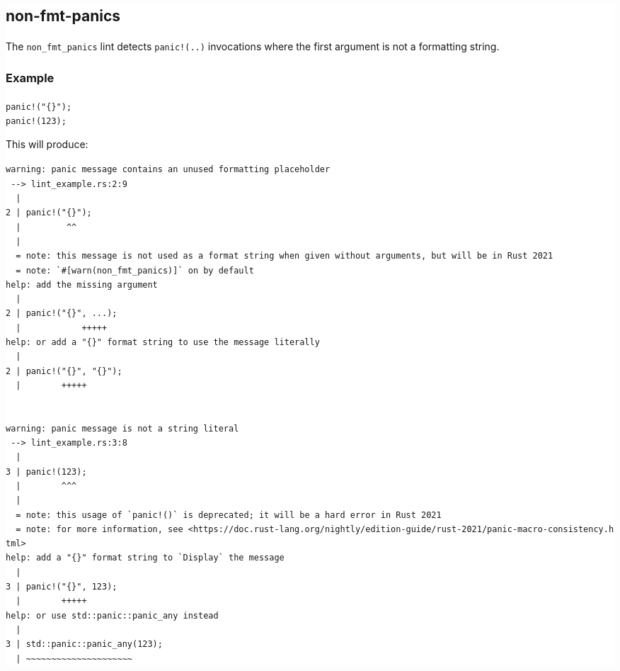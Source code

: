 ## non-fmt-panics

The `non_fmt_panics` lint detects `panic!(..)` invocations where the first
argument is not a formatting string.

### Example

```rust,no_run,edition2018
panic!("{}");
panic!(123);
```

This will produce:

```text
warning: panic message contains an unused formatting placeholder
 --> lint_example.rs:2:9
  |
2 | panic!("{}");
  |         ^^
  |
  = note: this message is not used as a format string when given without arguments, but will be in Rust 2021
  = note: `#[warn(non_fmt_panics)]` on by default
help: add the missing argument
  |
2 | panic!("{}", ...);
  |            +++++
help: or add a "{}" format string to use the message literally
  |
2 | panic!("{}", "{}");
  |        +++++


warning: panic message is not a string literal
 --> lint_example.rs:3:8
  |
3 | panic!(123);
  |        ^^^
  |
  = note: this usage of `panic!()` is deprecated; it will be a hard error in Rust 2021
  = note: for more information, see <https://doc.rust-lang.org/nightly/edition-guide/rust-2021/panic-macro-consistency.html>
help: add a "{}" format string to `Display` the message
  |
3 | panic!("{}", 123);
  |        +++++
help: or use std::panic::panic_any instead
  |
3 | std::panic::panic_any(123);
  | ~~~~~~~~~~~~~~~~~~~~~

```


[future-incompatible]: ../index.md#future-incompatible-lints
[issue #41686]: https://github.com/rust-lang/rust/issues/41686
[`cargo fix`]: https://doc.rust-lang.org/cargo/commands/cargo-fix.html
[register template modifiers]: https://doc.rust-lang.org/nightly/reference/inline-assembly.html#template-modifiers
[`Future`]: https://doc.rust-lang.org/core/future/trait.Future.html
[`Send`]: https://doc.rust-lang.org/core/marker/trait.Send.html
[auto traits]: https://doc.rust-lang.org/reference/special-types-and-traits.html#auto-traits
[`impl Trait`]: https://doc.rust-lang.org/book/ch10-02-traits.html#traits-as-parameters
[issue #56105]: https://github.com/rust-lang/rust/issues/56105
[newtypes]: https://doc.rust-lang.org/book/ch19-04-advanced-types.html#using-the-newtype-pattern-for-type-safety-and-abstraction
[future-incompatible]: ../index.md#future-incompatible-lints
[TR39Confusable]: https://www.unicode.org/reports/tr39/#Confusable_Detection
[future-incompatible]: ../index.md#future-incompatible-lints
[issue #76200]: https://github.com/rust-lang/rust/issues/76200
[Constant Evaluation]: https://doc.rust-lang.org/reference/const_eval.html
[`static`]: https://doc.rust-lang.org/reference/items/static-items.html
[mutable `static`]: https://doc.rust-lang.org/reference/items/static-items.html#mutable-statics
[`lazy`]: https://doc.rust-lang.org/nightly/std/lazy/index.html
[`lazy_static`]: https://crates.io/crates/lazy_static
[`once_cell`]: https://crates.io/crates/once_cell
[`atomic`]: https://doc.rust-lang.org/std/sync/atomic/index.html
[`Mutex`]: https://doc.rust-lang.org/std/sync/struct.Mutex.html
[`deprecated` attribute]: https://doc.rust-lang.org/reference/attributes/diagnostics.html#the-deprecated-attribute
[undefined behavior]: https://doc.rust-lang.org/reference/behavior-considered-undefined.html
[issue #90979]: https://github.com/rust-lang/rust/issues/90979
[against]: https://github.com/rust-lang/rust/issues/38831
[future-incompatible]: ../index.md#future-incompatible-lints
[`...` range pattern]: https://doc.rust-lang.org/reference/patterns.html#range-patterns
[`..` range expression]: https://doc.rust-lang.org/reference/expressions/range-expr.html
[RFC 1977]: https://github.com/rust-lang/rfcs/blob/master/text/1977-public-private-dependencies.md
[Cargo documentation]: https://doc.rust-lang.org/nightly/cargo/reference/unstable.html#public-dependency
[`fmt::Pointer`]: https://doc.rust-lang.org/std/fmt/trait.Pointer.html
[issue #41620]: https://github.com/rust-lang/rust/issues/41620
[match guard]: https://doc.rust-lang.org/reference/expressions/match-expr.html#match-guards
[future-incompatible]: ../index.md#future-incompatible-lints
[`extern` function]: https://doc.rust-lang.org/reference/items/functions.html#extern-function-qualifier
[`feature` attribute]: https://doc.rust-lang.org/nightly/unstable-book/
[`PartialEq`]: https://doc.rust-lang.org/std/cmp/trait.PartialEq.html
[`Eq`]: https://doc.rust-lang.org/std/cmp/trait.Eq.html
[issue #62411]: https://github.com/rust-lang/rust/issues/62411
[future-incompatible]: ../index.md#future-incompatible-lints
[inline]: https://doc.rust-lang.org/reference/attributes/codegen.html#the-inline-attribute
[no_sanitize]: https://doc.rust-lang.org/nightly/unstable-book/language-features/no-sanitize.html
[`feature` attribute]: https://doc.rust-lang.org/nightly/unstable-book/
[issue #82730]: https://github.com/rust-lang/rust/issues/82730
[`mem::zeroed`]: https://doc.rust-lang.org/std/mem/fn.zeroed.html
[`mem::uninitialized`]: https://doc.rust-lang.org/std/mem/fn.uninitialized.html
[`mem::transmute`]: https://doc.rust-lang.org/std/mem/fn.transmute.html
[`MaybeUninit::assume_init`]: https://doc.rust-lang.org/std/mem/union.MaybeUninit.html#method.assume_init
[undefined behavior]: https://doc.rust-lang.org/reference/behavior-considered-undefined.html
[irrefutable patterns]: https://doc.rust-lang.org/reference/patterns.html#refutability
[`if let`]: https://doc.rust-lang.org/reference/expressions/if-expr.html#if-let-expressions
[`while let`]: https://doc.rust-lang.org/reference/expressions/loop-expr.html#predicate-pattern-loops
[`let`]: https://doc.rust-lang.org/reference/statements.html#let-statements
[`loop`]: https://doc.rust-lang.org/reference/expressions/loop-expr.html#infinite-loops
[RFC 2086]: https://github.com/rust-lang/rfcs/blob/master/text/2086-allow-if-let-irrefutables.md
[issue #42868]: https://github.com/rust-lang/rust/issues/42868
[future-incompatible]: ../index.md#future-incompatible-lints
[scripts]: https://en.wikipedia.org/wiki/Script_(Unicode)
[`no_mangle` attribute]: https://doc.rust-lang.org/reference/abi.html#the-no_mangle-attribute
[range patterns]: https://doc.rust-lang.org/nightly/reference/patterns.html#range-patterns
[issue #78586]: https://github.com/rust-lang/rust/issues/78586
[future-incompatible]: ../index.md#future-incompatible-lints
[issue #79813]: https://github.com/rust-lang/rust/issues/79813
[future-incompatible]: ../index.md#future-incompatible-lints
[`feature` attribute]: https://doc.rust-lang.org/nightly/unstable-book/
[RFC 2056]: https://github.com/rust-lang/rfcs/blob/master/text/2056-allow-trivial-where-clause-constraints.md
[tracking issue #48214]: https://github.com/rust-lang/rust/issues/48214
[arbitrary self types]: https://github.com/rust-lang/rust/issues/44874
[issue #46906]: https://github.com/rust-lang/rust/issues/46906
[future-incompatible]: ../index.md#future-incompatible-lints